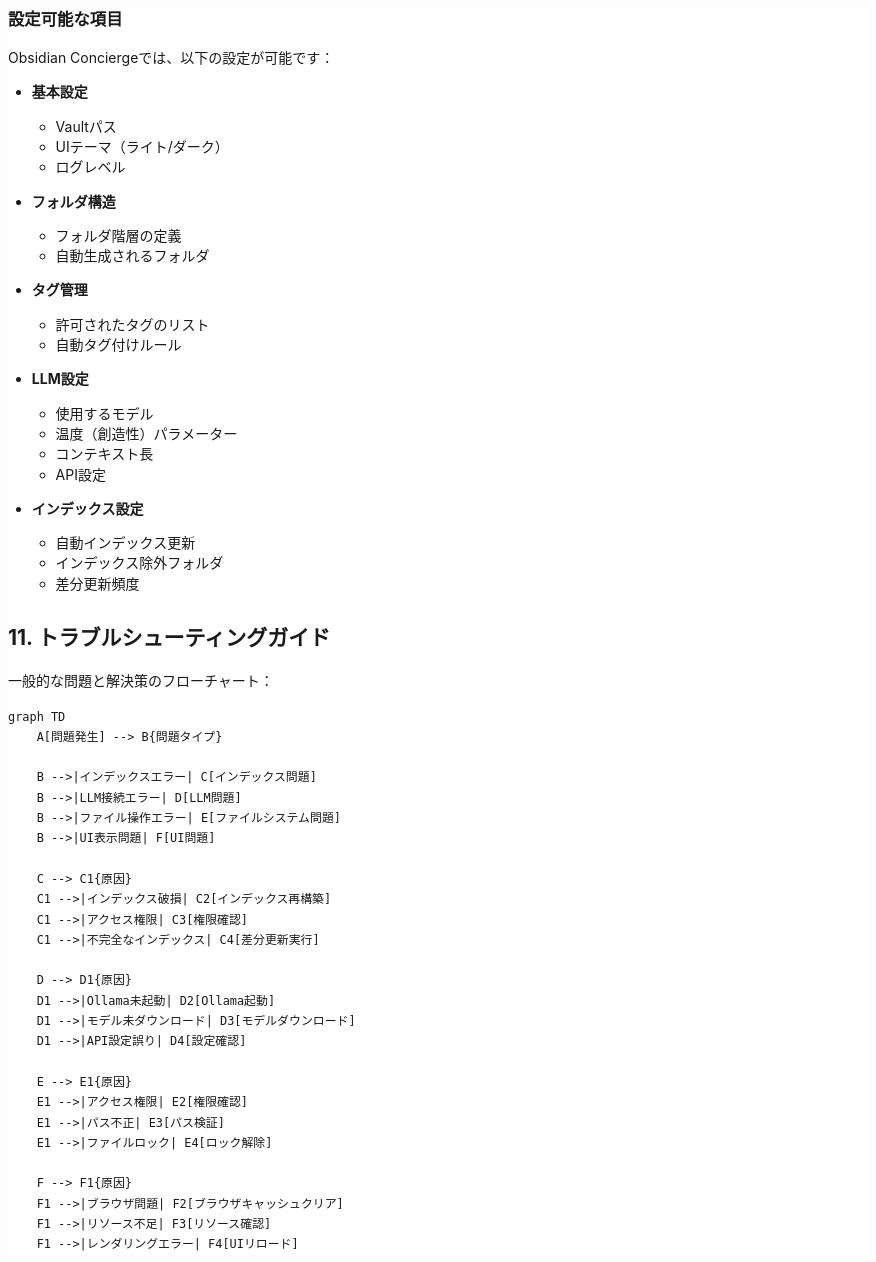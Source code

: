 ### 設定可能な項目

Obsidian Conciergeでは、以下の設定が可能です：

- **基本設定**
  - Vaultパス
  - UIテーマ（ライト/ダーク）
  - ログレベル

- **フォルダ構造**
  - フォルダ階層の定義
  - 自動生成されるフォルダ

- **タグ管理**
  - 許可されたタグのリスト
  - 自動タグ付けルール

- **LLM設定**
  - 使用するモデル
  - 温度（創造性）パラメーター
  - コンテキスト長
  - API設定

- **インデックス設定**
  - 自動インデックス更新
  - インデックス除外フォルダ
  - 差分更新頻度

## 11. トラブルシューティングガイド

一般的な問題と解決策のフローチャート：

```mermaid
graph TD
    A[問題発生] --> B{問題タイプ}
    
    B -->|インデックスエラー| C[インデックス問題]
    B -->|LLM接続エラー| D[LLM問題]
    B -->|ファイル操作エラー| E[ファイルシステム問題]
    B -->|UI表示問題| F[UI問題]
    
    C --> C1{原因}
    C1 -->|インデックス破損| C2[インデックス再構築]
    C1 -->|アクセス権限| C3[権限確認]
    C1 -->|不完全なインデックス| C4[差分更新実行]
    
    D --> D1{原因}
    D1 -->|Ollama未起動| D2[Ollama起動]
    D1 -->|モデル未ダウンロード| D3[モデルダウンロード]
    D1 -->|API設定誤り| D4[設定確認]
    
    E --> E1{原因}
    E1 -->|アクセス権限| E2[権限確認]
    E1 -->|パス不正| E3[パス検証]
    E1 -->|ファイルロック| E4[ロック解除]
    
    F --> F1{原因}
    F1 -->|ブラウザ問題| F2[ブラウザキャッシュクリア]
    F1 -->|リソース不足| F3[リソース確認]
    F1 -->|レンダリングエラー| F4[UIリロード]
```